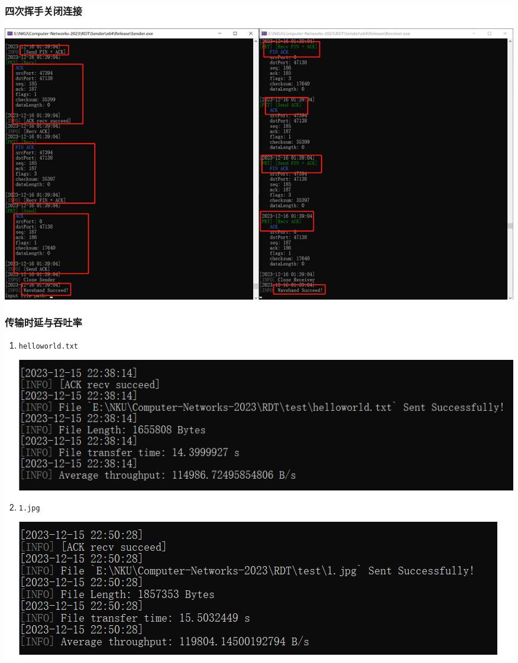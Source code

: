 ### 四次挥手关闭连接

![image-20231216014123382](Report.assets/image-20231216014123382.png)



### 传输时延与吞吐率

1. `helloworld.txt`

   ![image-20231215223912694](Report.assets/image-20231215223912694.png)

2. `1.jpg`

   ![image-20231215225406904](Report.assets/image-20231215225406904.png)
